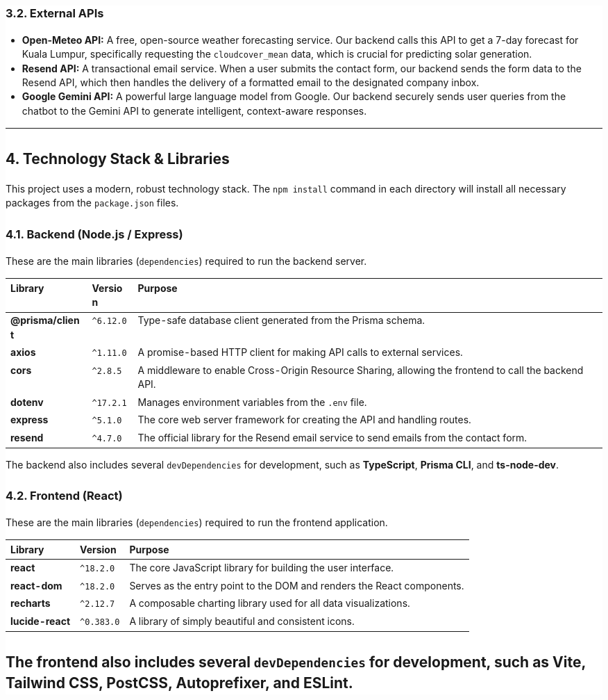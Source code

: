 ### 3.2. External APIs

- **Open-Meteo API:** A free, open-source weather forecasting service. Our backend calls this API to get a 7-day forecast for Kuala Lumpur, specifically requesting the `cloudcover_mean` data, which is crucial for predicting solar generation.
- **Resend API:** A transactional email service. When a user submits the contact form, our backend sends the form data to the Resend API, which then handles the delivery of a formatted email to the designated company inbox.
- **Google Gemini API:** A powerful large language model from Google. Our backend securely sends user queries from the chatbot to the Gemini API to generate intelligent, context-aware responses.

---

## 4. Technology Stack & Libraries

This project uses a modern, robust technology stack. The `npm install` command in each directory will install all necessary packages from the `package.json` files.

### 4.1. Backend (Node.js / Express)

These are the main libraries (`dependencies`) required to run the backend server.

| Library | Version | Purpose |
| :--- | :--- | :--- |
| **@prisma/client**| `^6.12.0` | Type-safe database client generated from the Prisma schema. |
| **axios** | `^1.11.0` | A promise-based HTTP client for making API calls to external services. |
| **cors** | `^2.8.5` | A middleware to enable Cross-Origin Resource Sharing, allowing the frontend to call the backend API. |
| **dotenv** | `^17.2.1` | Manages environment variables from the `.env` file. |
| **express** | `^5.1.0` | The core web server framework for creating the API and handling routes. |
| **resend** | `^4.7.0` | The official library for the Resend email service to send emails from the contact form. |

The backend also includes several `devDependencies` for development, such as **TypeScript**, **Prisma CLI**, and **ts-node-dev**.

### 4.2. Frontend (React)

These are the main libraries (`dependencies`) required to run the frontend application.

| Library | Version | Purpose |
| :--- | :--- | :--- |
| **react** | `^18.2.0` | The core JavaScript library for building the user interface. |
| **react-dom** | `^18.2.0` | Serves as the entry point to the DOM and renders the React components. |
| **recharts** | `^2.12.7` | A composable charting library used for all data visualizations. |
| **lucide-react** | `^0.383.0` | A library of simply beautiful and consistent icons. |

The frontend also includes several `devDependencies` for development, such as **Vite**, **Tailwind CSS**, **PostCSS**, **Autoprefixer**, and **ESLint**.
---
